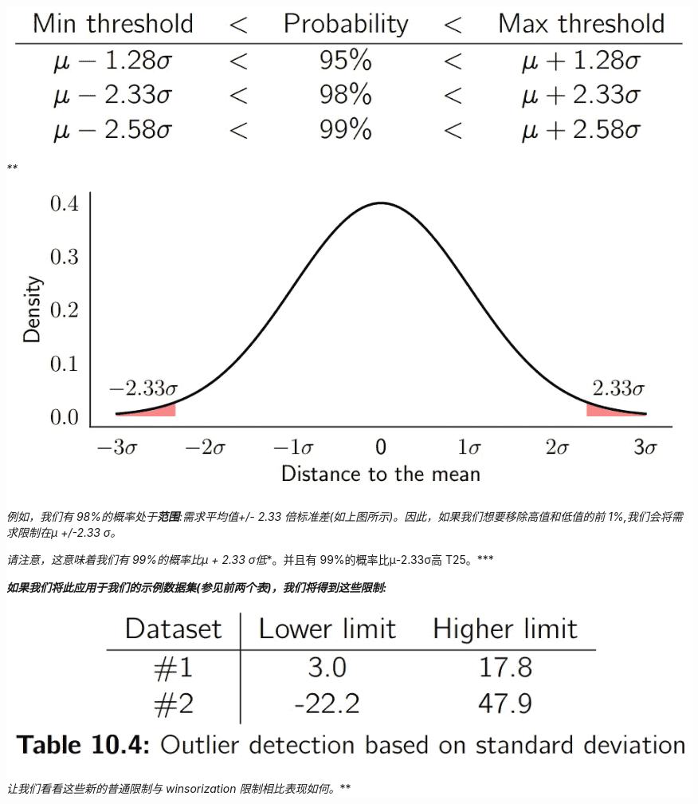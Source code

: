 *![](img/8fc2bfef04279de44f2b3cc8b2d4a52a.png)**![](img/641367175bd9fb8ab8fcd81e2161c584.png)*

*例如，我们有 98%的概率处于**范围**:需求平均值+/- 2.33 倍标准差(如上图所示)。因此，如果我们想要移除高值和低值的前 1%,我们会将需求限制在μ +/-2.33 σ。*

*请注意，这意味着我们有 99%的概率比μ + 2.33 σ低**。并且有 99%的概率比μ-2.33σ高 T25。***

***如果我们将此应用于我们的示例数据集(参见前两个表)，我们将得到这些限制:***

***![](img/ab1a51e9b2d65bd2a260427251f0a1ee.png)***

***让我们看看这些新的*普通*限制与 winsorization 限制相比表现如何。***
